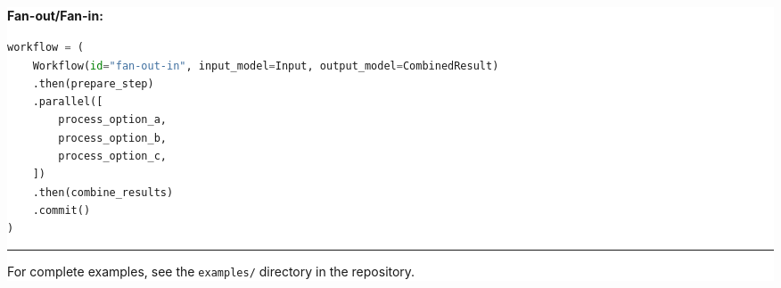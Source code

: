 **Fan-out/Fan-in:**
```python
workflow = (
    Workflow(id="fan-out-in", input_model=Input, output_model=CombinedResult)
    .then(prepare_step)
    .parallel([
        process_option_a,
        process_option_b,
        process_option_c,
    ])
    .then(combine_results)
    .commit()
)
```

---

For complete examples, see the `examples/` directory in the repository.